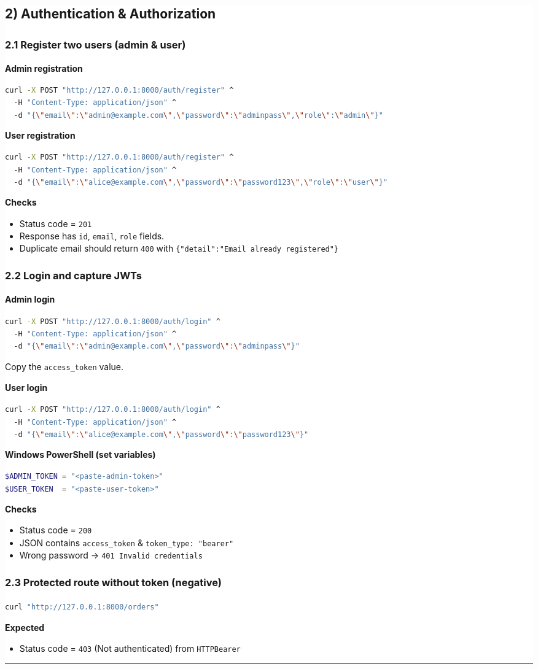 ## 2) Authentication & Authorization

### 2.1 Register two users (admin & user)

**Admin registration**
```bash
curl -X POST "http://127.0.0.1:8000/auth/register" ^
  -H "Content-Type: application/json" ^
  -d "{\"email\":\"admin@example.com\",\"password\":\"adminpass\",\"role\":\"admin\"}"
```

**User registration**
```bash
curl -X POST "http://127.0.0.1:8000/auth/register" ^
  -H "Content-Type: application/json" ^
  -d "{\"email\":\"alice@example.com\",\"password\":\"password123\",\"role\":\"user\"}"
```

**Checks**
- Status code = `201`
- Response has `id`, `email`, `role` fields.
- Duplicate email should return `400` with `{"detail":"Email already registered"}`

### 2.2 Login and capture JWTs

**Admin login**
```bash
curl -X POST "http://127.0.0.1:8000/auth/login" ^
  -H "Content-Type: application/json" ^
  -d "{\"email\":\"admin@example.com\",\"password\":\"adminpass\"}"
```
Copy the `access_token` value.

**User login**
```bash
curl -X POST "http://127.0.0.1:8000/auth/login" ^
  -H "Content-Type: application/json" ^
  -d "{\"email\":\"alice@example.com\",\"password\":\"password123\"}"
```

**Windows PowerShell (set variables)**
```powershell
$ADMIN_TOKEN = "<paste-admin-token>"
$USER_TOKEN  = "<paste-user-token>"
```

**Checks**
- Status code = `200`
- JSON contains `access_token` & `token_type: "bearer"`
- Wrong password → `401 Invalid credentials`

### 2.3 Protected route without token (negative)

```bash
curl "http://127.0.0.1:8000/orders"
```
**Expected**
- Status code = `403` (Not authenticated) from `HTTPBearer`

---